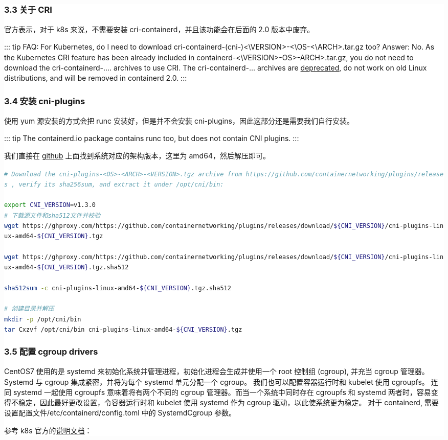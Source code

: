 
### 3.3 关于 CRI

官方表示，对于 k8s 来说，不需要安装 cri-containerd，并且该功能会在后面的 2.0 版本中废弃。

::: tip
FAQ: For Kubernetes, do I need to download cri-containerd-(cni-)<\VERSION>-<\OS-<\ARCH>.tar.gz too?
Answer: No.
As the Kubernetes CRI feature has been already included in containerd-<\VERSION>-OS>-ARCH>.tar.gz, you do not need to download the cri-containerd-.... archives to use CRI.
The cri-containerd-... archives are [deprecated](https://github.com/containerd/containerd/blob/main/RELEASES.md#deprecated-features), do not work on old Linux distributions, and will be removed in containerd 2.0.
:::

### 3.4 安装 cni-plugins

使用 yum 源安装的方式会把 runc 安装好，但是并不会安装 cni-plugins，因此这部分还是需要我们自行安装。

::: tip
The containerd.io package contains runc too, but does not contain CNI plugins.
:::

我们直接在 [github](https://github.com/containernetworking/plugins/releases) 上面找到系统对应的架构版本，这里为 amd64，然后解压即可。

```bash
# Download the cni-plugins-<OS>-<ARCH>-<VERSION>.tgz archive from https://github.com/containernetworking/plugins/releases , verify its sha256sum, and extract it under /opt/cni/bin:

export CNI_VERSION=v1.3.0
# 下载源文件和sha512文件并校验
wget https://ghproxy.com/https://github.com/containernetworking/plugins/releases/download/${CNI_VERSION}/cni-plugins-linux-amd64-${CNI_VERSION}.tgz

wget https://ghproxy.com/https://github.com/containernetworking/plugins/releases/download/${CNI_VERSION}/cni-plugins-linux-amd64-${CNI_VERSION}.tgz.sha512

sha512sum -c cni-plugins-linux-amd64-${CNI_VERSION}.tgz.sha512

# 创建目录并解压
mkdir -p /opt/cni/bin
tar Cxzvf /opt/cni/bin cni-plugins-linux-amd64-${CNI_VERSION}.tgz
```

### 3.5 配置 cgroup drivers

CentOS7 使用的是 systemd 来初始化系统并管理进程，初始化进程会生成并使用一个 root 控制组 (cgroup), 并充当 cgroup 管理器。 Systemd 与 cgroup 集成紧密，并将为每个 systemd 单元分配一个 cgroup。 我们也可以配置容器运行时和 kubelet 使用 cgroupfs。 连同 systemd 一起使用 cgroupfs 意味着将有两个不同的 cgroup 管理器。而当一个系统中同时存在 cgroupfs 和 systemd 两者时，容易变得不稳定，因此最好更改设置，令容器运行时和 kubelet 使用 systemd 作为 cgroup 驱动，以此使系统更为稳定。 对于 containerd, 需要设置配置文件/etc/containerd/config.toml 中的 SystemdCgroup 参数。

参考 k8s 官方的[说明文档](https://kubernetes.io/docs/setup/production-environment/container-runtimes/#containerd-systemd)：

